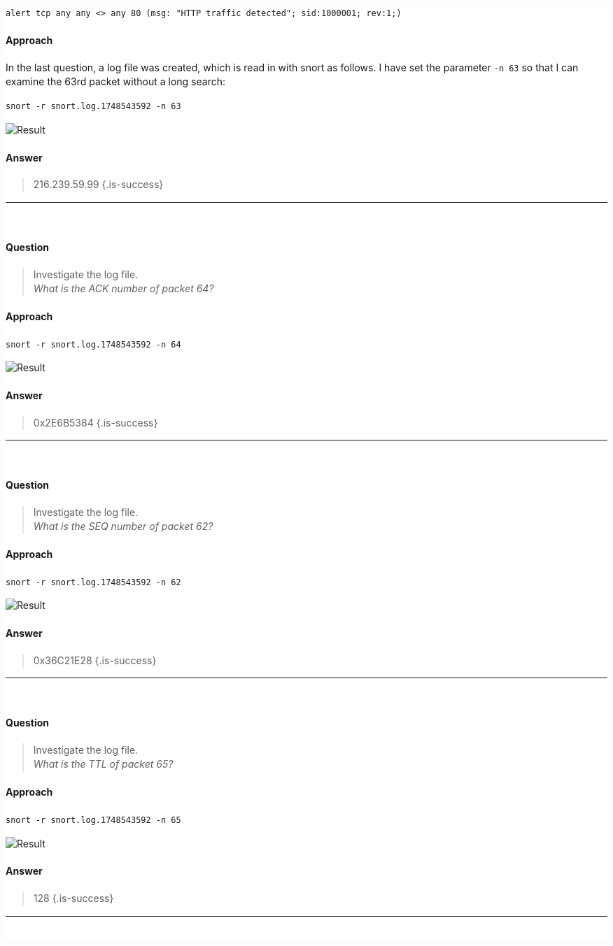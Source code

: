 ```alert tcp any any <> any 80 (msg: "HTTP traffic detected"; sid:1000001; rev:1;)```

#### Approach
In the last question, a log file was created, which is read in with snort as follows. I have set the parameter `-n 63` so that I can examine the 63rd packet without a long search:

```snort -r snort.log.1748543592 -n 63```

![Result](/thm/challenges/1_writing_ids_rules_(http)_screenshot_3.png)

#### Answer
> 216.239.59.99
{.is-success}

---
<br>

#### Question
> Investigate the log file.<br>
> *What is the ACK number of packet 64?*

#### Approach
```snort -r snort.log.1748543592 -n 64```

![Result](/thm/challenges/1_writing_ids_rules_(http)_screenshot_4.png)

#### Answer
> 0x2E6B5384
{.is-success}

---
<br>

#### Question
> Investigate the log file.<br>
> *What is the SEQ number of packet 62?*

#### Approach
```snort -r snort.log.1748543592 -n 62```

![Result](/thm/challenges/1_writing_ids_rules_(http)_screenshot_5.png)

#### Answer
> 0x36C21E28
{.is-success}

---
<br>

#### Question
> Investigate the log file.<br>
> *What is the TTL of packet 65?*

#### Approach
```snort -r snort.log.1748543592 -n 65```

![Result](/thm/challenges/1_writing_ids_rules_(http)_screenshot_6.png)

#### Answer
> 128
{.is-success}

---
<br>

```